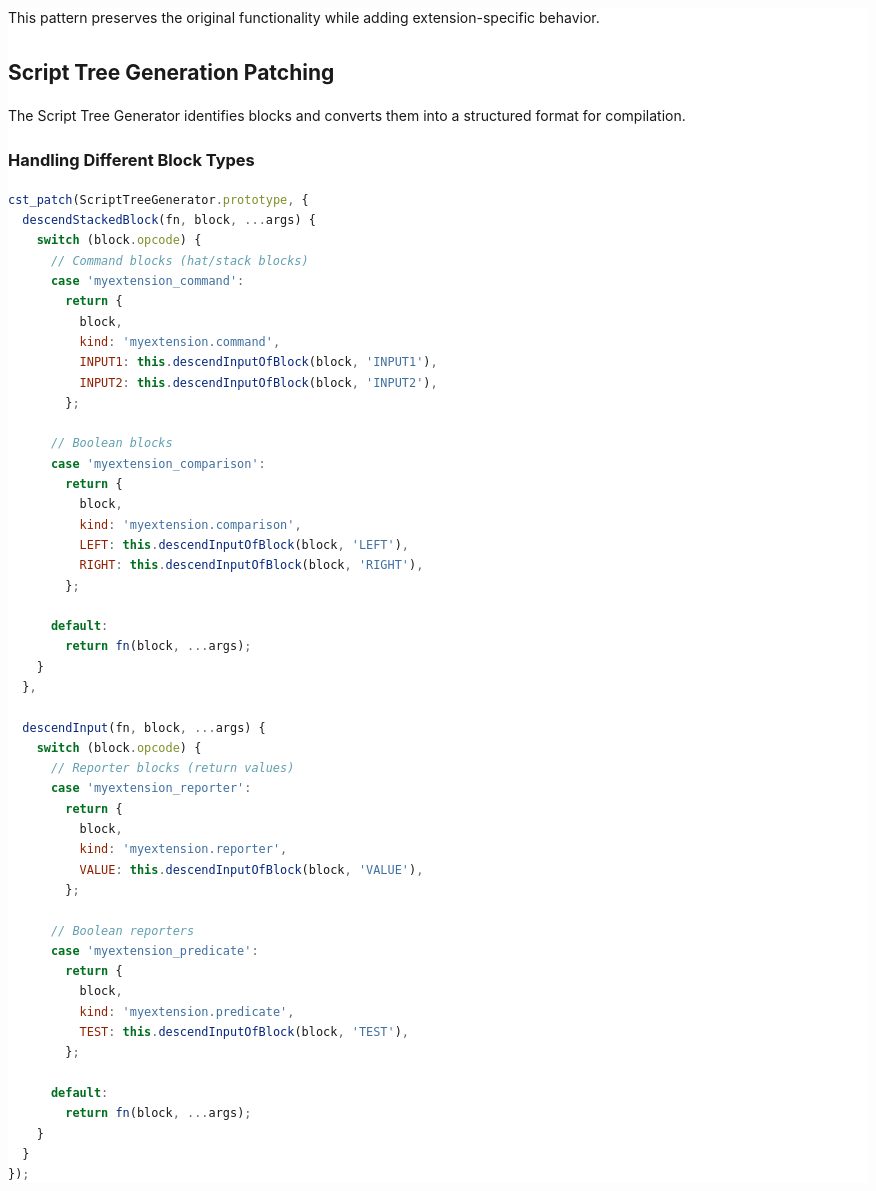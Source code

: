 This pattern preserves the original functionality while adding extension-specific behavior.

## Script Tree Generation Patching

The Script Tree Generator identifies blocks and converts them into a structured format for compilation.

### Handling Different Block Types

```javascript
cst_patch(ScriptTreeGenerator.prototype, {
  descendStackedBlock(fn, block, ...args) {
    switch (block.opcode) {
      // Command blocks (hat/stack blocks)
      case 'myextension_command':
        return {
          block,
          kind: 'myextension.command',
          INPUT1: this.descendInputOfBlock(block, 'INPUT1'),
          INPUT2: this.descendInputOfBlock(block, 'INPUT2'),
        };
        
      // Boolean blocks
      case 'myextension_comparison':
        return {
          block,
          kind: 'myextension.comparison',
          LEFT: this.descendInputOfBlock(block, 'LEFT'),
          RIGHT: this.descendInputOfBlock(block, 'RIGHT'),
        };
        
      default:
        return fn(block, ...args);
    }
  },
  
  descendInput(fn, block, ...args) {
    switch (block.opcode) {
      // Reporter blocks (return values)
      case 'myextension_reporter':
        return {
          block,
          kind: 'myextension.reporter',
          VALUE: this.descendInputOfBlock(block, 'VALUE'),
        };
        
      // Boolean reporters
      case 'myextension_predicate':
        return {
          block,
          kind: 'myextension.predicate',
          TEST: this.descendInputOfBlock(block, 'TEST'),
        };
        
      default:
        return fn(block, ...args);
    }
  }
});
```

